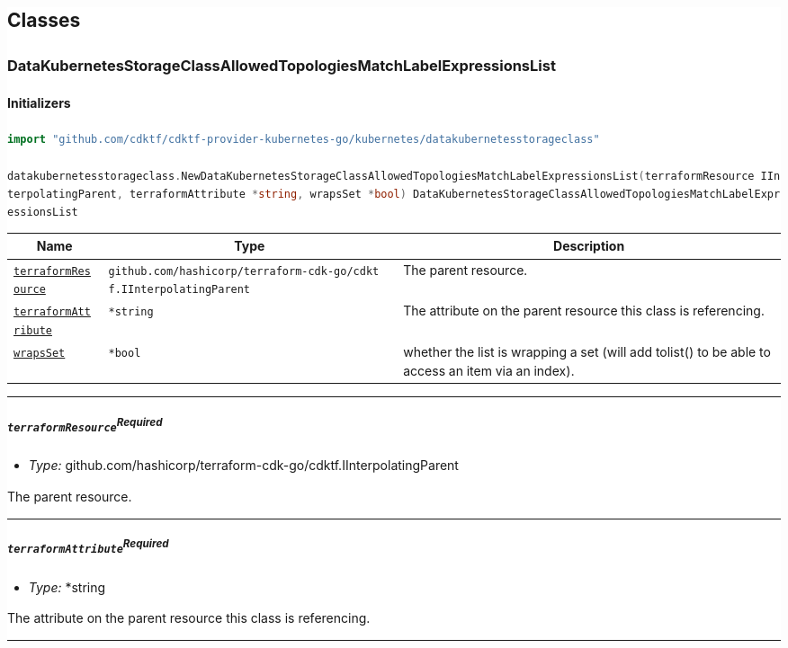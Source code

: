 ## Classes <a name="Classes" id="Classes"></a>

### DataKubernetesStorageClassAllowedTopologiesMatchLabelExpressionsList <a name="DataKubernetesStorageClassAllowedTopologiesMatchLabelExpressionsList" id="@cdktf/provider-kubernetes.dataKubernetesStorageClass.DataKubernetesStorageClassAllowedTopologiesMatchLabelExpressionsList"></a>

#### Initializers <a name="Initializers" id="@cdktf/provider-kubernetes.dataKubernetesStorageClass.DataKubernetesStorageClassAllowedTopologiesMatchLabelExpressionsList.Initializer"></a>

```go
import "github.com/cdktf/cdktf-provider-kubernetes-go/kubernetes/datakubernetesstorageclass"

datakubernetesstorageclass.NewDataKubernetesStorageClassAllowedTopologiesMatchLabelExpressionsList(terraformResource IInterpolatingParent, terraformAttribute *string, wrapsSet *bool) DataKubernetesStorageClassAllowedTopologiesMatchLabelExpressionsList
```

| **Name** | **Type** | **Description** |
| --- | --- | --- |
| <code><a href="#@cdktf/provider-kubernetes.dataKubernetesStorageClass.DataKubernetesStorageClassAllowedTopologiesMatchLabelExpressionsList.Initializer.parameter.terraformResource">terraformResource</a></code> | <code>github.com/hashicorp/terraform-cdk-go/cdktf.IInterpolatingParent</code> | The parent resource. |
| <code><a href="#@cdktf/provider-kubernetes.dataKubernetesStorageClass.DataKubernetesStorageClassAllowedTopologiesMatchLabelExpressionsList.Initializer.parameter.terraformAttribute">terraformAttribute</a></code> | <code>*string</code> | The attribute on the parent resource this class is referencing. |
| <code><a href="#@cdktf/provider-kubernetes.dataKubernetesStorageClass.DataKubernetesStorageClassAllowedTopologiesMatchLabelExpressionsList.Initializer.parameter.wrapsSet">wrapsSet</a></code> | <code>*bool</code> | whether the list is wrapping a set (will add tolist() to be able to access an item via an index). |

---

##### `terraformResource`<sup>Required</sup> <a name="terraformResource" id="@cdktf/provider-kubernetes.dataKubernetesStorageClass.DataKubernetesStorageClassAllowedTopologiesMatchLabelExpressionsList.Initializer.parameter.terraformResource"></a>

- *Type:* github.com/hashicorp/terraform-cdk-go/cdktf.IInterpolatingParent

The parent resource.

---

##### `terraformAttribute`<sup>Required</sup> <a name="terraformAttribute" id="@cdktf/provider-kubernetes.dataKubernetesStorageClass.DataKubernetesStorageClassAllowedTopologiesMatchLabelExpressionsList.Initializer.parameter.terraformAttribute"></a>

- *Type:* *string

The attribute on the parent resource this class is referencing.

---
